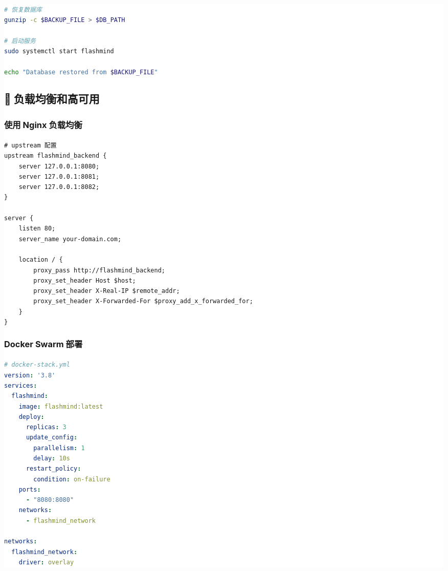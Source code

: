 ```bash
# 恢复数据库
gunzip -c $BACKUP_FILE > $DB_PATH

# 启动服务
sudo systemctl start flashmind

echo "Database restored from $BACKUP_FILE"
```

## 🚦 负载均衡和高可用

### 使用 Nginx 负载均衡

```nginx
# upstream 配置
upstream flashmind_backend {
    server 127.0.0.1:8080;
    server 127.0.0.1:8081;
    server 127.0.0.1:8082;
}

server {
    listen 80;
    server_name your-domain.com;

    location / {
        proxy_pass http://flashmind_backend;
        proxy_set_header Host $host;
        proxy_set_header X-Real-IP $remote_addr;
        proxy_set_header X-Forwarded-For $proxy_add_x_forwarded_for;
    }
}
```

### Docker Swarm 部署

```yaml
# docker-stack.yml
version: '3.8'
services:
  flashmind:
    image: flashmind:latest
    deploy:
      replicas: 3
      update_config:
        parallelism: 1
        delay: 10s
      restart_policy:
        condition: on-failure
    ports:
      - "8080:8080"
    networks:
      - flashmind_network

networks:
  flashmind_network:
    driver: overlay
```
